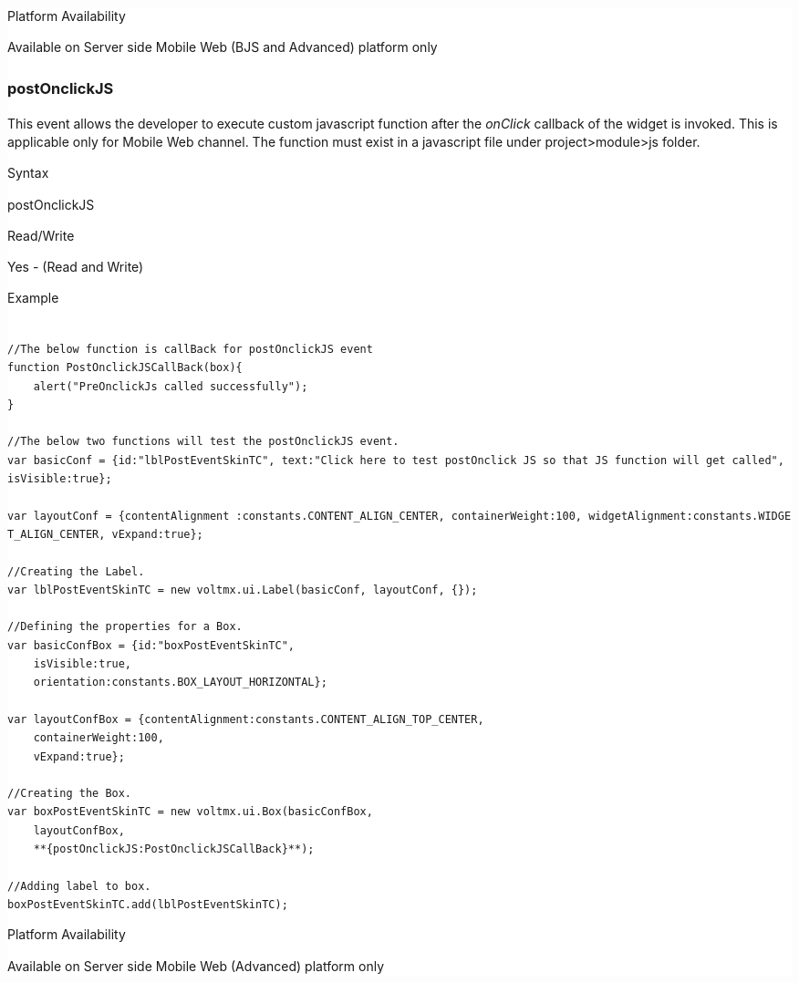 Platform Availability

Available on Server side Mobile Web (BJS and Advanced) platform only

### postOnclickJS

This event allows the developer to execute custom javascript function after the _onClick_ callback of the widget is invoked. This is applicable only for Mobile Web channel. The function must exist in a javascript file under project>module>js folder.

Syntax

postOnclickJS

Read/Write

Yes - (Read and Write)

Example

```
                
//The below function is callBack for postOnclickJS event
function PostOnclickJSCallBack(box){
	alert("PreOnclickJs called successfully");
}

//The below two functions will test the postOnclickJS event.
var basicConf = {id:"lblPostEventSkinTC", text:"Click here to test postOnclick JS so that JS function will get called", isVisible:true};

var layoutConf = {contentAlignment :constants.CONTENT_ALIGN_CENTER, containerWeight:100, widgetAlignment:constants.WIDGET_ALIGN_CENTER, vExpand:true};

//Creating the Label.
var lblPostEventSkinTC = new voltmx.ui.Label(basicConf, layoutConf, {});

//Defining the properties for a Box.
var basicConfBox = {id:"boxPostEventSkinTC", 
	isVisible:true, 
	orientation:constants.BOX_LAYOUT_HORIZONTAL};

var layoutConfBox = {contentAlignment:constants.CONTENT_ALIGN_TOP_CENTER, 
	containerWeight:100, 
	vExpand:true};

//Creating the Box.
var boxPostEventSkinTC = new voltmx.ui.Box(basicConfBox, 
	layoutConfBox, 
	**{postOnclickJS:PostOnclickJSCallBack}**);

//Adding label to box.
boxPostEventSkinTC.add(lblPostEventSkinTC);
```

Platform Availability

Available on Server side Mobile Web (Advanced) platform only

